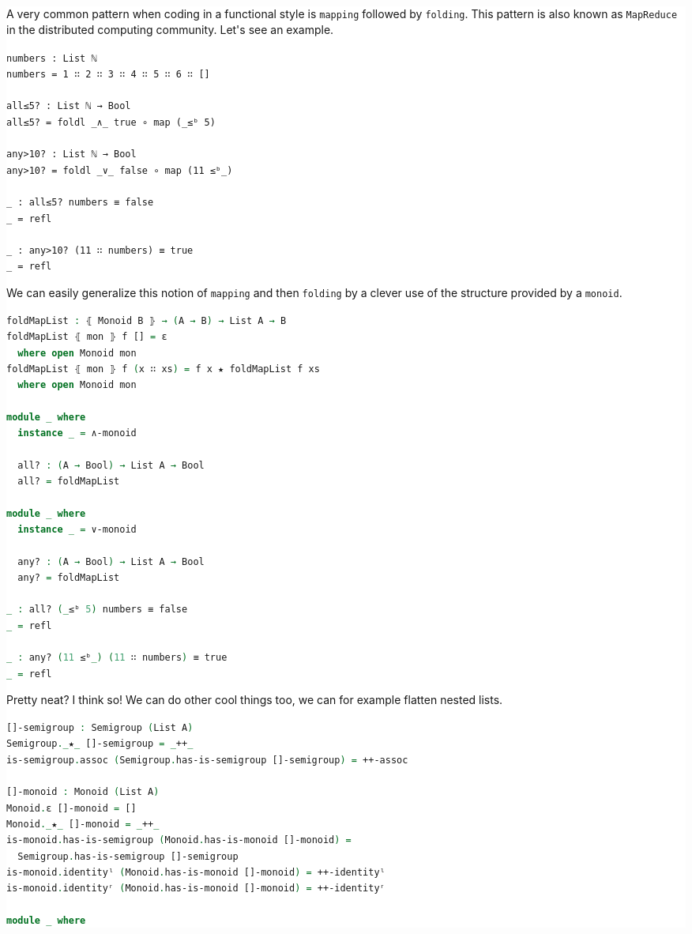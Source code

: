 A very common pattern when coding in a functional style is `mapping` followed by `folding`.
This pattern is also known as `MapReduce` in the distributed computing community. Let's see an example.

```
numbers : List ℕ
numbers = 1 ∷ 2 ∷ 3 ∷ 4 ∷ 5 ∷ 6 ∷ []

all≤5? : List ℕ → Bool
all≤5? = foldl _∧_ true ∘ map (_≤ᵇ 5)

any>10? : List ℕ → Bool
any>10? = foldl _∨_ false ∘ map (11 ≤ᵇ_)

_ : all≤5? numbers ≡ false
_ = refl

_ : any>10? (11 ∷ numbers) ≡ true
_ = refl
```

We can easily generalize this notion of `mapping` and then `folding` by a clever use
of the structure provided by a `monoid`.

```agda
foldMapList : ⦃ Monoid B ⦄ → (A → B) → List A → B
foldMapList ⦃ mon ⦄ f [] = ε
  where open Monoid mon
foldMapList ⦃ mon ⦄ f (x ∷ xs) = f x ★ foldMapList f xs
  where open Monoid mon

module _ where
  instance _ = ∧-monoid

  all? : (A → Bool) → List A → Bool
  all? = foldMapList

module _ where
  instance _ = ∨-monoid

  any? : (A → Bool) → List A → Bool
  any? = foldMapList

_ : all? (_≤ᵇ 5) numbers ≡ false
_ = refl

_ : any? (11 ≤ᵇ_) (11 ∷ numbers) ≡ true
_ = refl
```

Pretty neat? I think so! We can do other cool things too, we can for example
flatten nested lists.

```agda
[]-semigroup : Semigroup (List A)
Semigroup._★_ []-semigroup = _++_
is-semigroup.assoc (Semigroup.has-is-semigroup []-semigroup) = ++-assoc

[]-monoid : Monoid (List A)
Monoid.ε []-monoid = []
Monoid._★_ []-monoid = _++_
is-monoid.has-is-semigroup (Monoid.has-is-monoid []-monoid) =
  Semigroup.has-is-semigroup []-semigroup
is-monoid.identityˡ (Monoid.has-is-monoid []-monoid) = ++-identityˡ
is-monoid.identityʳ (Monoid.has-is-monoid []-monoid) = ++-identityʳ

module _ where
```